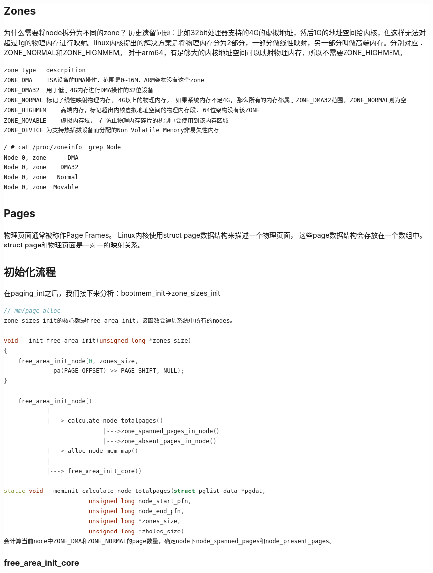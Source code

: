 ## Zones

为什么需要将node拆分为不同的zone？
历史遗留问题：比如32bit处理器支持的4G的虚拟地址，然后1G的地址空间给内核，但这样无法对超过1g的物理内存进行映射。linux内核提出的解决方案是将物理内存分为2部分，一部分做线性映射，另一部分叫做高端内存。分别对应：ZONE_NORMAL和ZONE_HIGNMEM。
对于arm64，有足够大的内核地址空间可以映射物理内存，所以不需要ZONE_HIGHMEM。

```shell
zone type	descrpition
ZONE_DMA	ISA设备的DMA操作，范围是0~16M，ARM架构没有这个zone
ZONE_DMA32	用于低于4G内存进行DMA操作的32位设备
ZONE_NORMAL	标记了线性映射物理内存, 4G以上的物理内存。 如果系统内存不足4G, 那么所有的内存都属于ZONE_DMA32范围, ZONE_NORMAL则为空
ZONE_HIGHMEM	高端内存，标记超出内核虚拟地址空间的物理内存段. 64位架构没有该ZONE
ZONE_MOVABLE	虚拟内存域， 在防止物理内存碎片的机制中会使用到该内存区域
ZONE_DEVICE	为支持热插拔设备而分配的Non Volatile Memory非易失性内存
```

```shell
/ # cat /proc/zoneinfo |grep Node
Node 0, zone      DMA
Node 0, zone    DMA32
Node 0, zone   Normal
Node 0, zone  Movable
```

## Pages
物理页面通常被称作Page Frames。 Linux内核使用struct page数据结构来描述一个物理页面， 这些page数据结构会存放在一个数组中。
struct page和物理页面是一对一的映射关系。



## 初始化流程
在paging_int之后，我们接下来分析：bootmem_init->zone_sizes_init

```cpp
// mm/page_alloc
zone_sizes_init的核心就是free_area_init，该函数会遍历系统中所有的nodes。

void __init free_area_init(unsigned long *zones_size)
{
	free_area_init_node(0, zones_size,
			__pa(PAGE_OFFSET) >> PAGE_SHIFT, NULL);
}

	free_area_init_node()
			|
			|---> calculate_node_totalpages()
							|--->zone_spanned_pages_in_node()
							|--->zone_absent_pages_in_node()
			|---> alloc_node_mem_map()
			|
			|---> free_area_init_core()

static void __meminit calculate_node_totalpages(struct pglist_data *pgdat,
						unsigned long node_start_pfn,
						unsigned long node_end_pfn,
						unsigned long *zones_size,
						unsigned long *zholes_size)
会计算当前node中ZONE_DMA和ZONE_NORMAL的page数量，确定node下node_spanned_pages和node_present_pages。


```
### free_area_init_core
